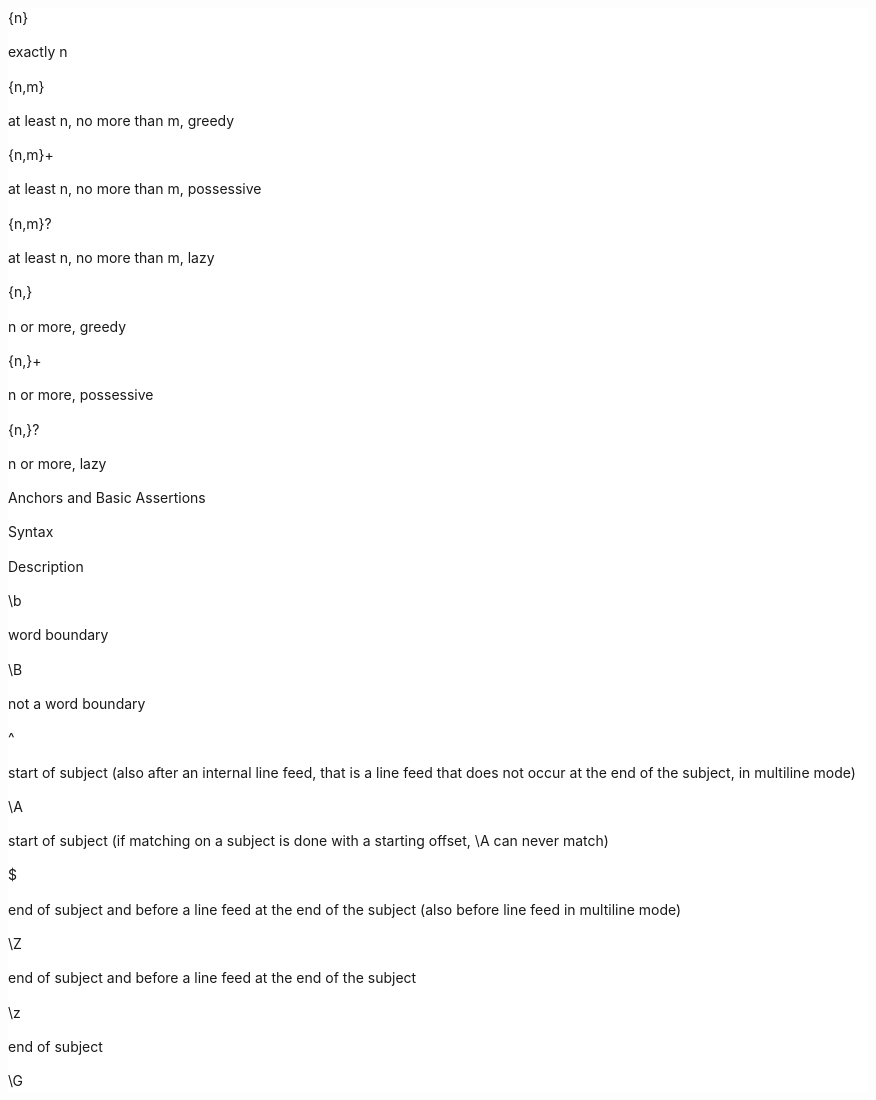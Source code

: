 {n}

exactly n

{n,m}

at least n, no more than m, greedy

{n,m}+

at least n, no more than m, possessive

{n,m}?

at least n, no more than m, lazy

{n,}

n or more, greedy

{n,}+

n or more, possessive

{n,}?

n or more, lazy

Anchors and Basic Assertions

Syntax

Description

\\b

word boundary

\\B

not a word boundary

^

start of subject (also after an internal line feed, that is a line feed that does not occur at the end of the subject, in multiline mode)

\\A

start of subject (if matching on a subject is done with a starting offset, \\A can never match)

$

end of subject and before a line feed at the end of the subject (also before line feed in multiline mode)

\\Z

end of subject and before a line feed at the end of the subject

\\z

end of subject

\\G
